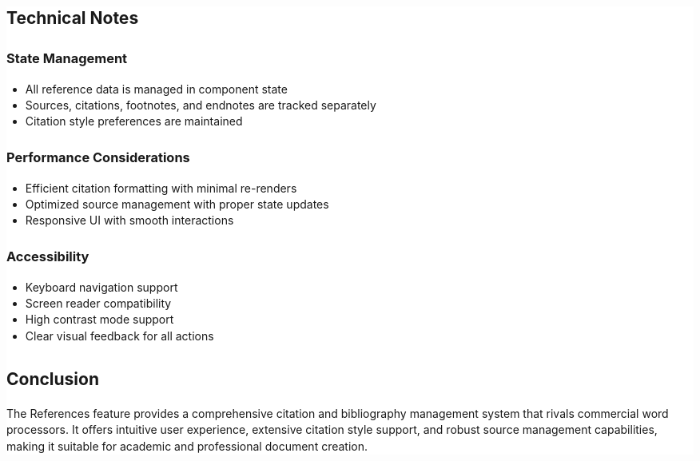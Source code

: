 ## Technical Notes

### State Management
- All reference data is managed in component state
- Sources, citations, footnotes, and endnotes are tracked separately
- Citation style preferences are maintained

### Performance Considerations
- Efficient citation formatting with minimal re-renders
- Optimized source management with proper state updates
- Responsive UI with smooth interactions

### Accessibility
- Keyboard navigation support
- Screen reader compatibility
- High contrast mode support
- Clear visual feedback for all actions

## Conclusion

The References feature provides a comprehensive citation and bibliography management system that rivals commercial word processors. It offers intuitive user experience, extensive citation style support, and robust source management capabilities, making it suitable for academic and professional document creation.
